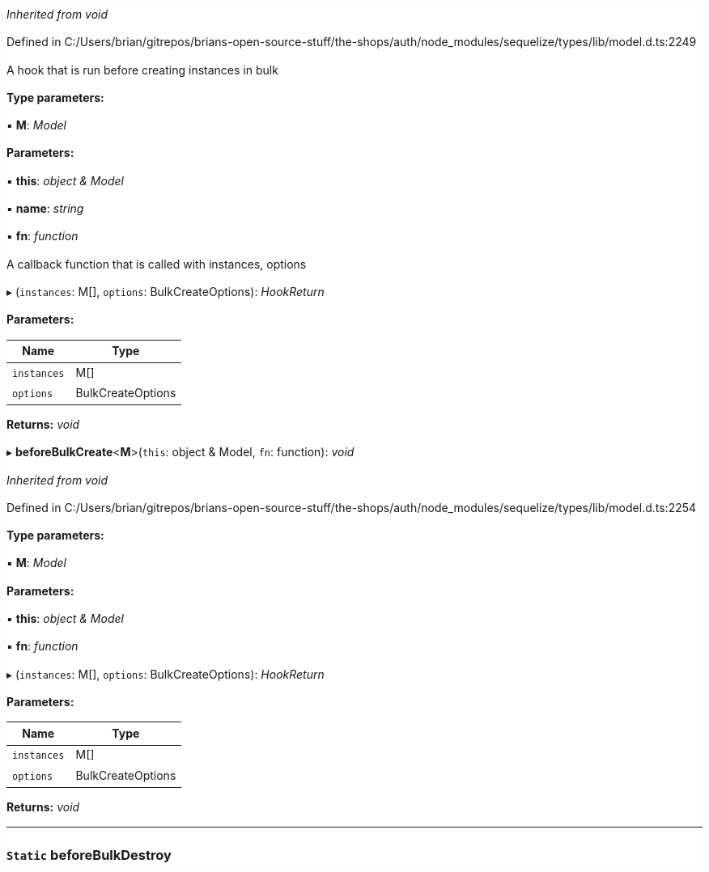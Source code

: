 *Inherited from void*

Defined in C:/Users/brian/gitrepos/brians-open-source-stuff/the-shops/auth/node_modules/sequelize/types/lib/model.d.ts:2249

A hook that is run before creating instances in bulk

**Type parameters:**

▪ **M**: *Model*

**Parameters:**

▪ **this**: *object & Model*

▪ **name**: *string*

▪ **fn**: *function*

A callback function that is called with instances, options

▸ (`instances`: M[], `options`: BulkCreateOptions): *HookReturn*

**Parameters:**

Name | Type |
------ | ------ |
`instances` | M[] |
`options` | BulkCreateOptions |

**Returns:** *void*

▸ **beforeBulkCreate**<**M**>(`this`: object & Model, `fn`: function): *void*

*Inherited from void*

Defined in C:/Users/brian/gitrepos/brians-open-source-stuff/the-shops/auth/node_modules/sequelize/types/lib/model.d.ts:2254

**Type parameters:**

▪ **M**: *Model*

**Parameters:**

▪ **this**: *object & Model*

▪ **fn**: *function*

▸ (`instances`: M[], `options`: BulkCreateOptions): *HookReturn*

**Parameters:**

Name | Type |
------ | ------ |
`instances` | M[] |
`options` | BulkCreateOptions |

**Returns:** *void*

___

### `Static` beforeBulkDestroy
